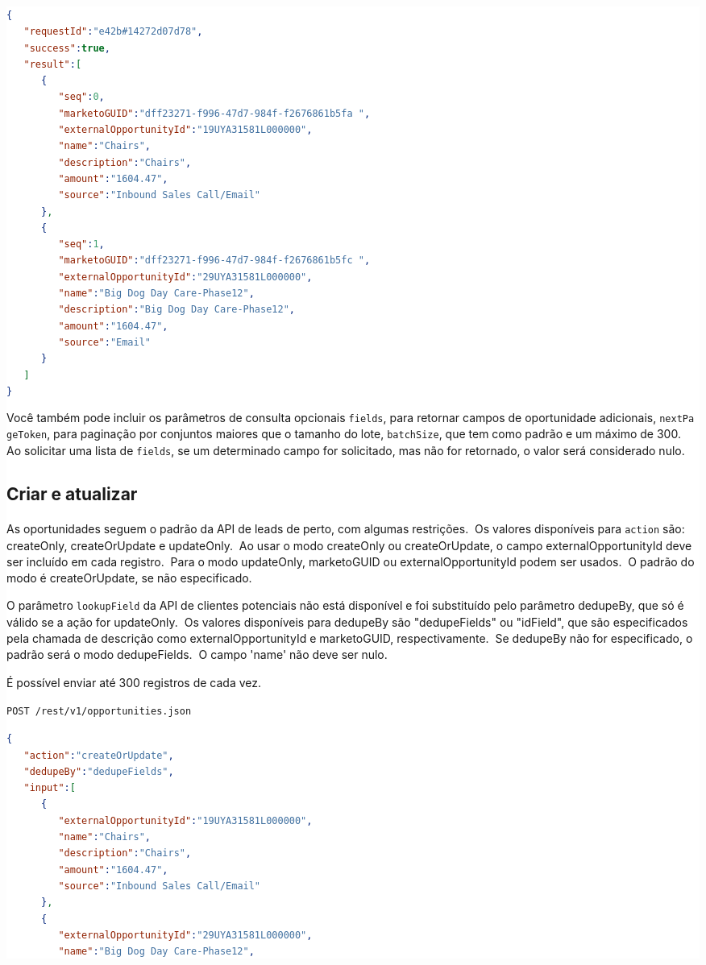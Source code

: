 ```json
{
   "requestId":"e42b#14272d07d78",
   "success":true,
   "result":[
      {
         "seq":0,
         "marketoGUID":"dff23271-f996-47d7-984f-f2676861b5fa ",
         "externalOpportunityId":"19UYA31581L000000",
         "name":"Chairs",
         "description":"Chairs",
         "amount":"1604.47",
         "source":"Inbound Sales Call/Email"
      },
      {
         "seq":1,
         "marketoGUID":"dff23271-f996-47d7-984f-f2676861b5fc ",
         "externalOpportunityId":"29UYA31581L000000",
         "name":"Big Dog Day Care-Phase12",
         "description":"Big Dog Day Care-Phase12",
         "amount":"1604.47",
         "source":"Email"
      }
   ]
}
```

Você também pode incluir os parâmetros de consulta opcionais `fields`, para retornar campos de oportunidade adicionais, `nextPageToken`, para paginação por conjuntos maiores que o tamanho do lote, `batchSize`, que tem como padrão e um máximo de 300.  Ao solicitar uma lista de `fields`, se um determinado campo for solicitado, mas não for retornado, o valor será considerado nulo.

## Criar e atualizar

As oportunidades seguem o padrão da API de leads de perto, com algumas restrições.  Os valores disponíveis para `action` são: createOnly, createOrUpdate e updateOnly.  Ao usar o modo createOnly ou createOrUpdate, o campo externalOpportunityId deve ser incluído em cada registro.  Para o modo updateOnly, marketoGUID ou externalOpportunityId podem ser usados.  O padrão do modo é createOrUpdate, se não especificado.

O parâmetro `lookupField` da API de clientes potenciais não está disponível e foi substituído pelo parâmetro dedupeBy, que só é válido se a ação for updateOnly.  Os valores disponíveis para dedupeBy são &quot;dedupeFields&quot; ou &quot;idField&quot;, que são especificados pela chamada de descrição como externalOpportunityId e marketoGUID, respectivamente.  Se dedupeBy não for especificado, o padrão será o modo dedupeFields.  O campo &#39;name&#39; não deve ser nulo.

É possível enviar até 300 registros de cada vez.

```
POST /rest/v1/opportunities.json
```

```json
{
   "action":"createOrUpdate",
   "dedupeBy":"dedupeFields",
   "input":[
      {
         "externalOpportunityId":"19UYA31581L000000",
         "name":"Chairs",
         "description":"Chairs",
         "amount":"1604.47",
         "source":"Inbound Sales Call/Email"
      },
      {
         "externalOpportunityId":"29UYA31581L000000",
         "name":"Big Dog Day Care-Phase12",
```